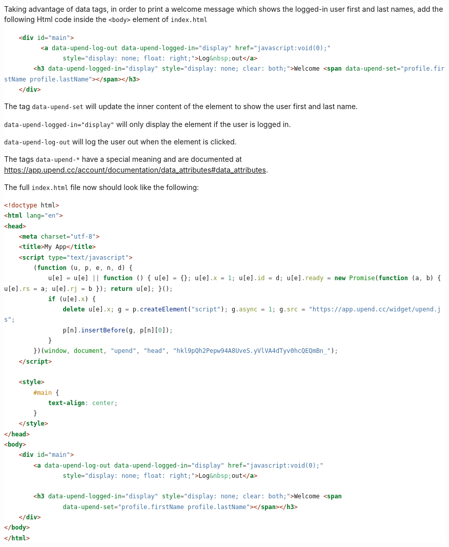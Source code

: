 Taking advantage of data tags, in order to print a welcome message which shows 
the logged-in user first and last names, add the following Html code inside the `<body>` element of `index.html`
```html
    <div id="main">
          <a data-upend-log-out data-upend-logged-in="display" href="javascript:void(0);"
                style="display: none; float: right;">Log&nbsp;out</a>         
        <h3 data-upend-logged-in="display" style="display: none; clear: both;">Welcome <span data-upend-set="profile.firstName profile.lastName"></span></h3>
    </div>
```
The tag `data-upend-set` will update the inner content of the element to show the user first and last name.

`data-upend-logged-in="display"` will only display the element if the user is logged in.

`data-upend-log-out` will log the user out when the element is clicked.

The tags `data-upend-*` have a special meaning and are documented at https://app.upend.cc/account/documentation/data_attributes#data_attributes.

The full `index.html` file now should look like the following:
```html
<!doctype html>
<html lang="en">
<head>
    <meta charset="utf-8">
    <title>My App</title>
    <script type="text/javascript">
        (function (u, p, e, n, d) {
            u[e] = u[e] || function () { u[e] = {}; u[e].x = 1; u[e].id = d; u[e].ready = new Promise(function (a, b) { u[e].rs = a; u[e].rj = b }); return u[e]; }();
            if (u[e].x) {
                delete u[e].x; g = p.createElement("script"); g.async = 1; g.src = "https://app.upend.cc/widget/upend.js";
                p[n].insertBefore(g, p[n][0]);
            }
        })(window, document, "upend", "head", "hkl9pQh2Pepw94A8UveS.yVlVA4dTyv0hcQEQmBn_");
    </script>

    <style>
        #main {
            text-align: center;
        }
    </style>
</head>
<body>
    <div id="main">        
        <a data-upend-log-out data-upend-logged-in="display" href="javascript:void(0);"
                style="display: none; float: right;">Log&nbsp;out</a>        

        <h3 data-upend-logged-in="display" style="display: none; clear: both;">Welcome <span
                data-upend-set="profile.firstName profile.lastName"></span></h3>
    </div>
</body>
</html>
```
